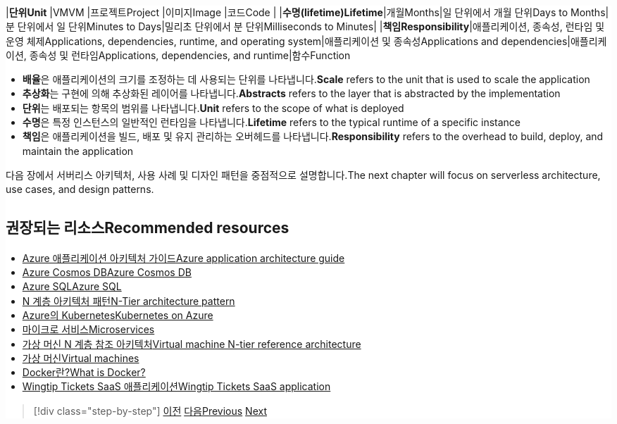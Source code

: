 |<span data-ttu-id="88e20-262">**단위**</span><span class="sxs-lookup"><span data-stu-id="88e20-262">**Unit**</span></span> |<span data-ttu-id="88e20-263">VM</span><span class="sxs-lookup"><span data-stu-id="88e20-263">VM</span></span>       |<span data-ttu-id="88e20-264">프로젝트</span><span class="sxs-lookup"><span data-stu-id="88e20-264">Project</span></span>  |<span data-ttu-id="88e20-265">이미지</span><span class="sxs-lookup"><span data-stu-id="88e20-265">Image</span></span>    |<span data-ttu-id="88e20-266">코드</span><span class="sxs-lookup"><span data-stu-id="88e20-266">Code</span></span>      |
|<span data-ttu-id="88e20-267">**수명(lifetime)**</span><span class="sxs-lookup"><span data-stu-id="88e20-267">**Lifetime**</span></span>|<span data-ttu-id="88e20-268">개월</span><span class="sxs-lookup"><span data-stu-id="88e20-268">Months</span></span>|<span data-ttu-id="88e20-269">일 단위에서 개월 단위</span><span class="sxs-lookup"><span data-stu-id="88e20-269">Days to Months</span></span>|<span data-ttu-id="88e20-270">분 단위에서 일 단위</span><span class="sxs-lookup"><span data-stu-id="88e20-270">Minutes to Days</span></span>|<span data-ttu-id="88e20-271">밀리초 단위에서 분 단위</span><span class="sxs-lookup"><span data-stu-id="88e20-271">Milliseconds to Minutes</span></span>|
|<span data-ttu-id="88e20-272">**책임**</span><span class="sxs-lookup"><span data-stu-id="88e20-272">**Responsibility**</span></span>|<span data-ttu-id="88e20-273">애플리케이션, 종속성, 런타임 및 운영 체제</span><span class="sxs-lookup"><span data-stu-id="88e20-273">Applications, dependencies, runtime, and operating system</span></span>|<span data-ttu-id="88e20-274">애플리케이션 및 종속성</span><span class="sxs-lookup"><span data-stu-id="88e20-274">Applications and dependencies</span></span>|<span data-ttu-id="88e20-275">애플리케이션, 종속성 및 런타임</span><span class="sxs-lookup"><span data-stu-id="88e20-275">Applications, dependencies, and runtime</span></span>|<span data-ttu-id="88e20-276">함수</span><span class="sxs-lookup"><span data-stu-id="88e20-276">Function</span></span>

- <span data-ttu-id="88e20-277">**배율**은 애플리케이션의 크기를 조정하는 데 사용되는 단위를 나타냅니다.</span><span class="sxs-lookup"><span data-stu-id="88e20-277">**Scale** refers to the unit that is used to scale the application</span></span>
- <span data-ttu-id="88e20-278">**추상화**는 구현에 의해 추상화된 레이어를 나타냅니다.</span><span class="sxs-lookup"><span data-stu-id="88e20-278">**Abstracts** refers to the layer that is abstracted by the implementation</span></span>
- <span data-ttu-id="88e20-279">**단위**는 배포되는 항목의 범위를 나타냅니다.</span><span class="sxs-lookup"><span data-stu-id="88e20-279">**Unit** refers to the scope of what is deployed</span></span>
- <span data-ttu-id="88e20-280">**수명**은 특정 인스턴스의 일반적인 런타임을 나타냅니다.</span><span class="sxs-lookup"><span data-stu-id="88e20-280">**Lifetime** refers to the typical runtime of a specific instance</span></span>
- <span data-ttu-id="88e20-281">**책임**은 애플리케이션을 빌드, 배포 및 유지 관리하는 오버헤드를 나타냅니다.</span><span class="sxs-lookup"><span data-stu-id="88e20-281">**Responsibility** refers to the overhead to build, deploy, and maintain the application</span></span>

<span data-ttu-id="88e20-282">다음 장에서 서버리스 아키텍처, 사용 사례 및 디자인 패턴을 중점적으로 설명합니다.</span><span class="sxs-lookup"><span data-stu-id="88e20-282">The next chapter will focus on serverless architecture, use cases, and design patterns.</span></span>

## <a name="recommended-resources"></a><span data-ttu-id="88e20-283">권장되는 리소스</span><span class="sxs-lookup"><span data-stu-id="88e20-283">Recommended resources</span></span>

- [<span data-ttu-id="88e20-284">Azure 애플리케이션 아키텍처 가이드</span><span class="sxs-lookup"><span data-stu-id="88e20-284">Azure application architecture guide</span></span>](/azure/architecture/guide/)
- [<span data-ttu-id="88e20-285">Azure Cosmos DB</span><span class="sxs-lookup"><span data-stu-id="88e20-285">Azure Cosmos DB</span></span>](/azure/cosmos-db)
- [<span data-ttu-id="88e20-286">Azure SQL</span><span class="sxs-lookup"><span data-stu-id="88e20-286">Azure SQL</span></span>](/azure/sql-database)
- [<span data-ttu-id="88e20-287">N 계층 아키텍처 패턴</span><span class="sxs-lookup"><span data-stu-id="88e20-287">N-Tier architecture pattern</span></span>](/azure/architecture/guide/architecture-styles/n-tier)
- [<span data-ttu-id="88e20-288">Azure의 Kubernetes</span><span class="sxs-lookup"><span data-stu-id="88e20-288">Kubernetes on Azure</span></span>](/azure/aks/intro-kubernetes)
- [<span data-ttu-id="88e20-289">마이크로 서비스</span><span class="sxs-lookup"><span data-stu-id="88e20-289">Microservices</span></span>](/azure/architecture/guide/architecture-styles/microservices)
- [<span data-ttu-id="88e20-290">가상 머신 N 계층 참조 아키텍처</span><span class="sxs-lookup"><span data-stu-id="88e20-290">Virtual machine N-tier reference architecture</span></span>](/azure/architecture/reference-architectures/virtual-machines-windows/n-tier)
- [<span data-ttu-id="88e20-291">가상 머신</span><span class="sxs-lookup"><span data-stu-id="88e20-291">Virtual machines</span></span>](/azure/virtual-machines/)
- [<span data-ttu-id="88e20-292">Docker란?</span><span class="sxs-lookup"><span data-stu-id="88e20-292">What is Docker?</span></span>](../microservices/container-docker-introduction/docker-defined.md)
- [<span data-ttu-id="88e20-293">Wingtip Tickets SaaS 애플리케이션</span><span class="sxs-lookup"><span data-stu-id="88e20-293">Wingtip Tickets SaaS application</span></span>](/azure/sql-database/saas-tenancy-welcome-wingtip-tickets-app)

>[!div class="step-by-step"]
><span data-ttu-id="88e20-294">[이전](architecture-approaches.md)
>[다음](serverless-architecture.md)</span><span class="sxs-lookup"><span data-stu-id="88e20-294">[Previous](architecture-approaches.md)
[Next](serverless-architecture.md)</span></span>
